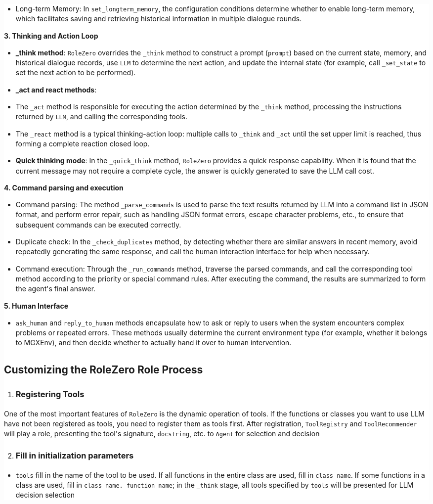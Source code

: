 - Long-term Memory: In `set_longterm_memory`, the configuration conditions determine whether to enable long-term memory, which facilitates saving and retrieving historical information in multiple dialogue rounds.

**3. Thinking and Action Loop**

- **\_think method**: `RoleZero` overrides the `_think` method to construct a prompt (`prompt`) based on the current state, memory, and historical dialogue records, use `LLM` to determine the next action, and update the internal state (for example, call `_set_state` to set the next action to be performed).

- **\_act and react methods**:

- The `_act` method is responsible for executing the action determined by the `_think` method, processing the instructions returned by `LLM`, and calling the corresponding tools.

- The `_react` method is a typical thinking-action loop: multiple calls to `_think` and `_act` until the set upper limit is reached, thus forming a complete reaction closed loop.

- **Quick thinking mode**: In the `_quick_think` method, `RoleZero` provides a quick response capability. When it is found that the current message may not require a complete cycle, the answer is quickly generated to save the LLM call cost.

**4. Command parsing and execution**

- Command parsing: The method `_parse_commands` is used to parse the text results returned by LLM into a command list in JSON format, and perform error repair, such as handling JSON format errors, escape character problems, etc., to ensure that subsequent commands can be executed correctly.

- Duplicate check: In the `_check_duplicates` method, by detecting whether there are similar answers in recent memory, avoid repeatedly generating the same response, and call the human interaction interface for help when necessary.

- Command execution: Through the `_run_commands` method, traverse the parsed commands, and call the corresponding tool method according to the priority or special command rules. After executing the command, the results are summarized to form the agent's final answer.

**5. Human Interface**

- `ask_human` and `reply_to_human` methods encapsulate how to ask or reply to users when the system encounters complex problems or repeated errors. These methods usually determine the current environment type (for example, whether it belongs to MGXEnv), and then decide whether to actually hand it over to human intervention.

## Customizing the RoleZero Role Process

1.  ### Registering Tools

One of the most important features of `RoleZero` is the dynamic operation of tools. If the functions or classes you want to use LLM have not been registered as tools, you need to register them as tools first. After registration, `ToolRegistry` and `ToolRecommender` will play a role, presenting the tool's signature, `docstring`, etc. to `Agent` for selection and decision

2.  ### Fill in initialization parameters

- `tools` fill in the name of the tool to be used. If all functions in the entire class are used, fill in `class name`. If some functions in a class are used, fill in `class name. function name`; in the `_think` stage, all tools specified by `tools` will be presented for LLM decision selection

